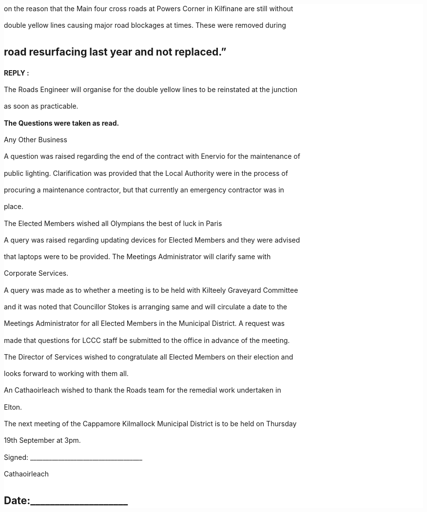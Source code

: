 on the reason that the Main four cross roads at Powers Corner in Kilfinane are still without

double yellow lines causing major road blockages at times. These were removed during

road resurfacing last year and not replaced.”
---
**REPLY :**

The Roads Engineer will organise for the double yellow lines to be reinstated at the junction

as soon as practicable.

**The Questions were taken as read.**

Any Other Business

A question was raised regarding the end of the contract with Enervio for the maintenance of

public lighting. Clarification was provided that the Local Authority were in the process of

procuring a maintenance contractor, but that currently an emergency contractor was in

place.

The Elected Members wished all Olympians the best of luck in Paris

A query was raised regarding updating devices for Elected Members and they were advised

that laptops were to be provided. The Meetings Administrator will clarify same with

Corporate Services.

A query was made as to whether a meeting is to be held with Kilteely Graveyard Committee

and it was noted that Councillor Stokes is arranging same and will circulate a date to the

Meetings Administrator for all Elected Members in the Municipal District. A request was

made that questions for LCCC staff be submitted to the office in advance of the meeting.

The Director of Services wished to congratulate all Elected Members on their election and

looks forward to working with them all.

An Cathaoirleach wished to thank the Roads team for the remedial work undertaken in

Elton.

The next meeting of the Cappamore Kilmallock Municipal District is to be held on Thursday

19th September at 3pm.

Signed: \_\_\_\_\_\_\_\_\_\_\_\_\_\_\_\_\_\_\_\_\_\_\_\_\_\_\_\_\_\_\_\_\_\_\_\_

Cathaoirleach

Date:\_\_\_\_\_\_\_\_\_\_\_\_\_\_\_\_\_\_\_\_
---
